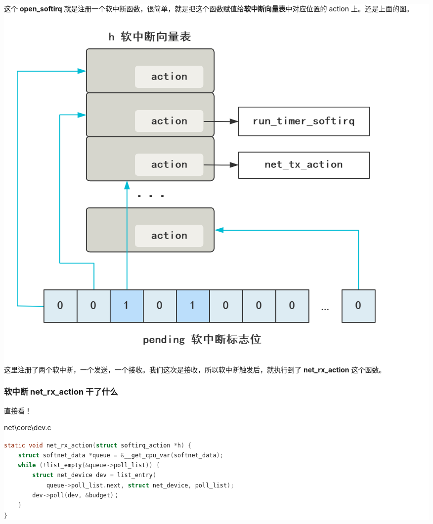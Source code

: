 这个 **open_softirq** 就是注册一个软中断函数，很简单，就是把这个函数赋值给**软中断向量表**中对应位置的 action 上。还是上面的图。



![图片](pictures/640-16616834661264.png)



这里注册了两个软中断，一个发送，一个接收。我们这次是接收，所以软中断触发后，就执行到了 **net_rx_action** 这个函数。

 

### 软中断 net_rx_action 干了什么

直接看！

net\core\dev.c

```c
static void net_rx_action(struct softirq_action *h) {
    struct softnet_data *queue = &__get_cpu_var(softnet_data);   
    while (!list_empty(&queue->poll_list)) {
        struct net_device dev = list_entry(
            queue->poll_list.next, struct net_device, poll_list);
        dev->poll(dev, &budget)；
    }
}
```
